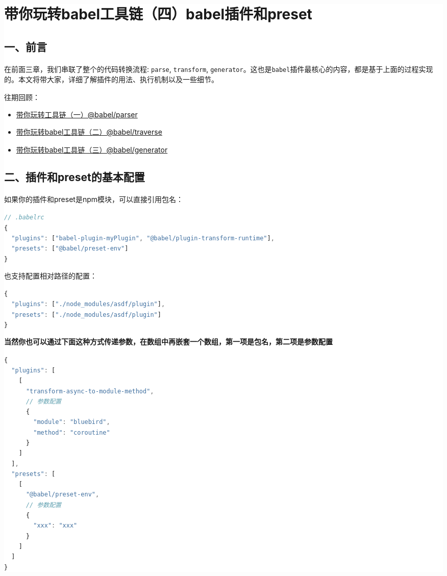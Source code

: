 # 带你玩转babel工具链（四）babel插件和preset

## 一、前言

在前面三章，我们串联了整个的代码转换流程: `parse`, `transform`, `generator`。这也是`babel`插件最核心的内容，都是基于上面的过程实现的。本文将带大家，详细了解插件的用法、执行机制以及一些细节。


往期回顾：
+ [带你玩转工具链（一）@babel/parser](https://juejin.cn/post/7112733626589577230)

+ [带你玩转babel工具链（二）@babel/traverse](https://juejin.cn/post/7113800415057018894)

+ [带你玩转babel工具链（三）@babel/generator](https://juejin.cn/post/7113841261399769102)

## 二、插件和preset的基本配置
如果你的插件和preset是npm模块，可以直接引用包名：
```js
// .babelrc
{
  "plugins": ["babel-plugin-myPlugin", "@babel/plugin-transform-runtime"],
  "presets": ["@babel/preset-env"]
}
```

也支持配置相对路径的配置：

```js
{
  "plugins": ["./node_modules/asdf/plugin"],
  "presets": ["./node_modules/asdf/plugin"]
}
```

**当然你也可以通过下面这种方式传递参数，在数组中再嵌套一个数组，第一项是包名，第二项是参数配置**
```js
{
  "plugins": [
    [
      "transform-async-to-module-method",
      // 参数配置
      {
        "module": "bluebird",
        "method": "coroutine"
      }
    ]
  ],
  "presets": [
    [
      "@babel/preset-env",
      // 参数配置
      {
        "xxx": "xxx"
      }
    ]
  ]
}
```
